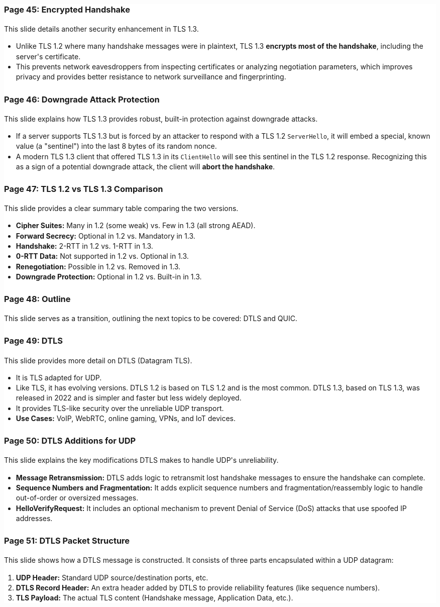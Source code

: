 ### **Page 45: Encrypted Handshake**
This slide details another security enhancement in TLS 1.3.
*   Unlike TLS 1.2 where many handshake messages were in plaintext, TLS 1.3 **encrypts most of the handshake**, including the server's certificate.
*   This prevents network eavesdroppers from inspecting certificates or analyzing negotiation parameters, which improves privacy and provides better resistance to network surveillance and fingerprinting.

### **Page 46: Downgrade Attack Protection**
This slide explains how TLS 1.3 provides robust, built-in protection against downgrade attacks.
*   If a server supports TLS 1.3 but is forced by an attacker to respond with a TLS 1.2 `ServerHello`, it will embed a special, known value (a "sentinel") into the last 8 bytes of its random nonce.
*   A modern TLS 1.3 client that offered TLS 1.3 in its `ClientHello` will see this sentinel in the TLS 1.2 response. Recognizing this as a sign of a potential downgrade attack, the client will **abort the handshake**.

### **Page 47: TLS 1.2 vs TLS 1.3 Comparison**
This slide provides a clear summary table comparing the two versions.
*   **Cipher Suites:** Many in 1.2 (some weak) vs. Few in 1.3 (all strong AEAD).
*   **Forward Secrecy:** Optional in 1.2 vs. Mandatory in 1.3.
*   **Handshake:** 2-RTT in 1.2 vs. 1-RTT in 1.3.
*   **0-RTT Data:** Not supported in 1.2 vs. Optional in 1.3.
*   **Renegotiation:** Possible in 1.2 vs. Removed in 1.3.
*   **Downgrade Protection:** Optional in 1.2 vs. Built-in in 1.3.

### **Page 48: Outline**
This slide serves as a transition, outlining the next topics to be covered: DTLS and QUIC.

### **Page 49: DTLS**
This slide provides more detail on DTLS (Datagram TLS).
*   It is TLS adapted for UDP.
*   Like TLS, it has evolving versions. DTLS 1.2 is based on TLS 1.2 and is the most common. DTLS 1.3, based on TLS 1.3, was released in 2022 and is simpler and faster but less widely deployed.
*   It provides TLS-like security over the unreliable UDP transport.
*   **Use Cases:** VoIP, WebRTC, online gaming, VPNs, and IoT devices.

### **Page 50: DTLS Additions for UDP**
This slide explains the key modifications DTLS makes to handle UDP's unreliability.
*   **Message Retransmission:** DTLS adds logic to retransmit lost handshake messages to ensure the handshake can complete.
*   **Sequence Numbers and Fragmentation:** It adds explicit sequence numbers and fragmentation/reassembly logic to handle out-of-order or oversized messages.
*   **HelloVerifyRequest:** It includes an optional mechanism to prevent Denial of Service (DoS) attacks that use spoofed IP addresses.

### **Page 51: DTLS Packet Structure**
This slide shows how a DTLS message is constructed. It consists of three parts encapsulated within a UDP datagram:
1.  **UDP Header:** Standard UDP source/destination ports, etc.
2.  **DTLS Record Header:** An extra header added by DTLS to provide reliability features (like sequence numbers).
3.  **TLS Payload:** The actual TLS content (Handshake message, Application Data, etc.).
